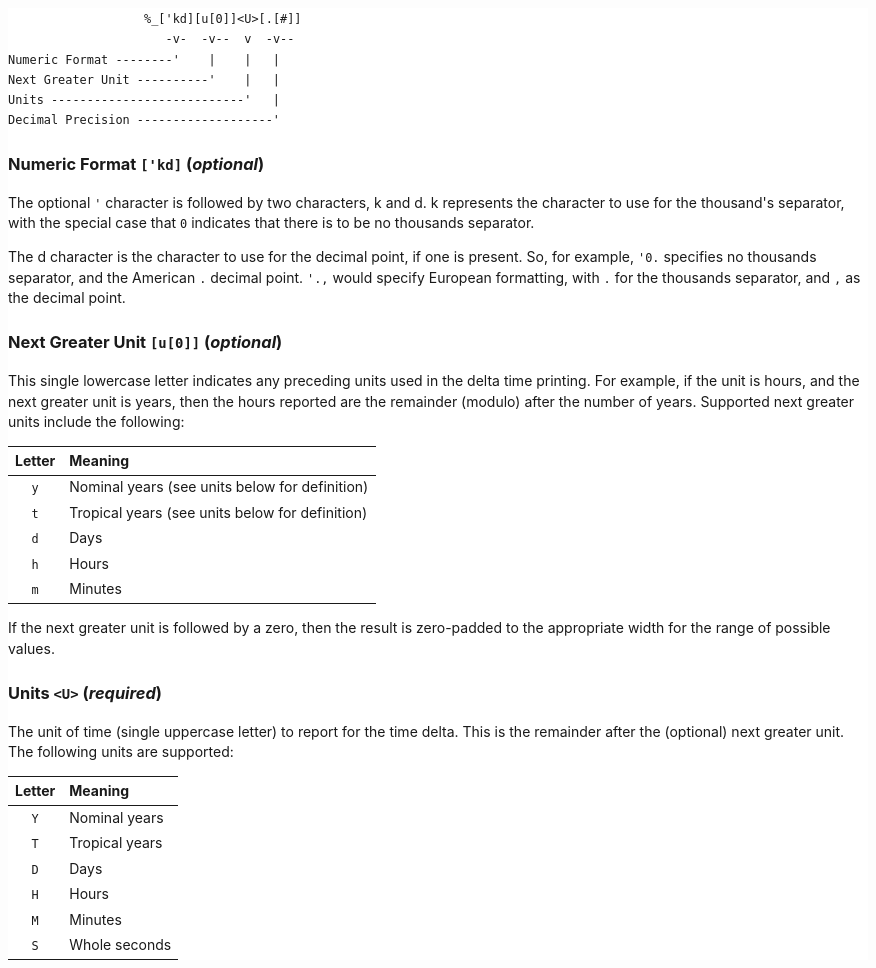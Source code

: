                        %_['kd][u[0]]<U>[.[#]]
                          -v-  -v--  v  -v--
    Numeric Format --------'    |    |   |
    Next Greater Unit ----------'    |   |
    Units ---------------------------'   |
    Decimal Precision -------------------'

### Numeric Format `['kd]` (_optional_)
The optional `'` character is followed by two characters, k and d.
k represents the character to use for the thousand's separator, with
the special case that `0` indicates that there is to be no thousands
separator.

The d character is the character to use for the decimal point, if one
is present. So, for example, `'0.` specifies no thousands separator,
and the American `.` decimal point. `'.,` would specify European
formatting, with `.` for the thousands separator, and `,` as the
decimal point.

### Next Greater Unit `[u[0]]` (_optional_)
This single lowercase letter indicates any preceding units used in the
delta time printing. For example, if the unit is hours, and the next
greater unit is years, then the hours reported are the remainder
(modulo) after the number of years. Supported next greater units
include the following:

|Letter| Meaning
|:----:|:------------------------------------------------
| `y`  | Nominal years (see units below for definition)
| `t`  | Tropical years (see units below for definition)
| `d`  | Days
| `h`  | Hours
| `m`  | Minutes

If the next greater unit is followed by a zero, then the result is
zero-padded to the appropriate width for the range of possible values.

### Units `<U>` (_required_)
The unit of time (single uppercase letter) to report for the time
delta. This is the remainder after the (optional) next greater unit.
The following units are supported:

|Letter| Meaning
|:----:|:---------------
| `Y`  | Nominal years
| `T`  | Tropical years
| `D`  | Days
| `H`  | Hours
| `M`  | Minutes
| `S`  | Whole seconds
